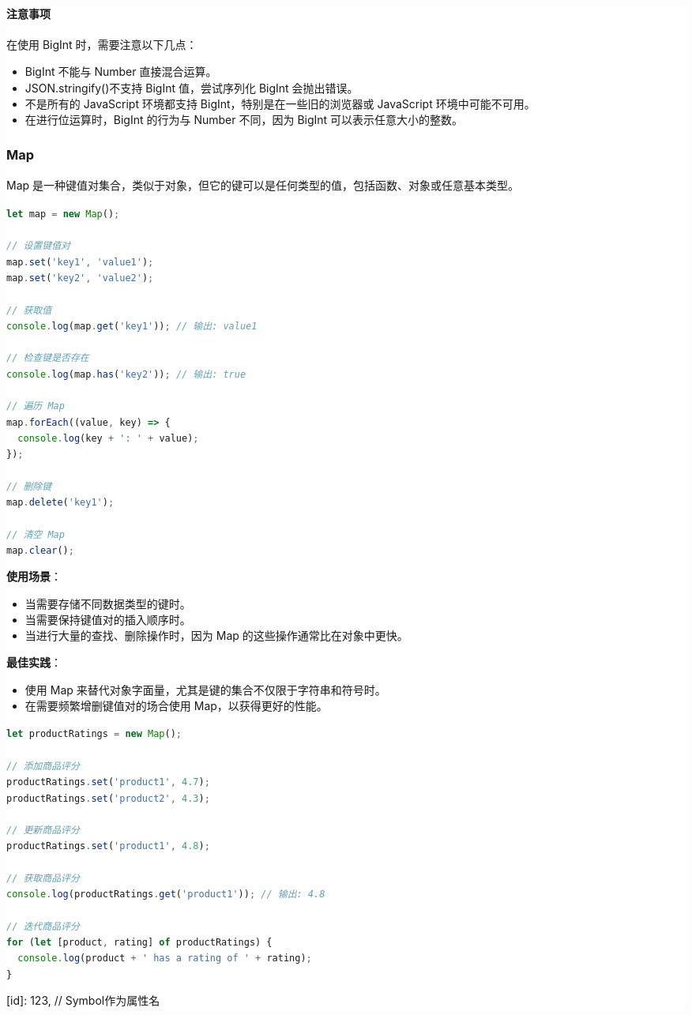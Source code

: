 #### 注意事项

在使用 BigInt 时，需要注意以下几点：

- BigInt 不能与 Number 直接混合运算。
- JSON.stringify()不支持 BigInt 值，尝试序列化 BigInt 会抛出错误。
- 不是所有的 JavaScript 环境都支持 BigInt，特别是在一些旧的浏览器或 JavaScript 环境中可能不可用。
- 在进行位运算时，BigInt 的行为与 Number 不同，因为 BigInt 可以表示任意大小的整数。

### Map

Map 是一种键值对集合，类似于对象，但它的键可以是任何类型的值，包括函数、对象或任意基本类型。

```js
let map = new Map();

// 设置键值对
map.set('key1', 'value1');
map.set('key2', 'value2');

// 获取值
console.log(map.get('key1')); // 输出: value1

// 检查键是否存在
console.log(map.has('key2')); // 输出: true

// 遍历 Map
map.forEach((value, key) => {
  console.log(key + ': ' + value);
});

// 删除键
map.delete('key1');

// 清空 Map
map.clear();
```

**使用场景**：

- 当需要存储不同数据类型的键时。
- 当需要保持键值对的插入顺序时。
- 当进行大量的查找、删除操作时，因为 Map 的这些操作通常比在对象中更快。

**最佳实践**：

- 使用 Map 来替代对象字面量，尤其是键的集合不仅限于字符串和符号时。
- 在需要频繁增删键值对的场合使用 Map，以获得更好的性能。

```js
let productRatings = new Map();

// 添加商品评分
productRatings.set('product1', 4.7);
productRatings.set('product2', 4.3);

// 更新商品评分
productRatings.set('product1', 4.8);

// 获取商品评分
console.log(productRatings.get('product1')); // 输出: 4.8

// 迭代商品评分
for (let [product, rating] of productRatings) {
  console.log(product + ' has a rating of ' + rating);
}
```


  [id]: 123, // Symbol作为属性名